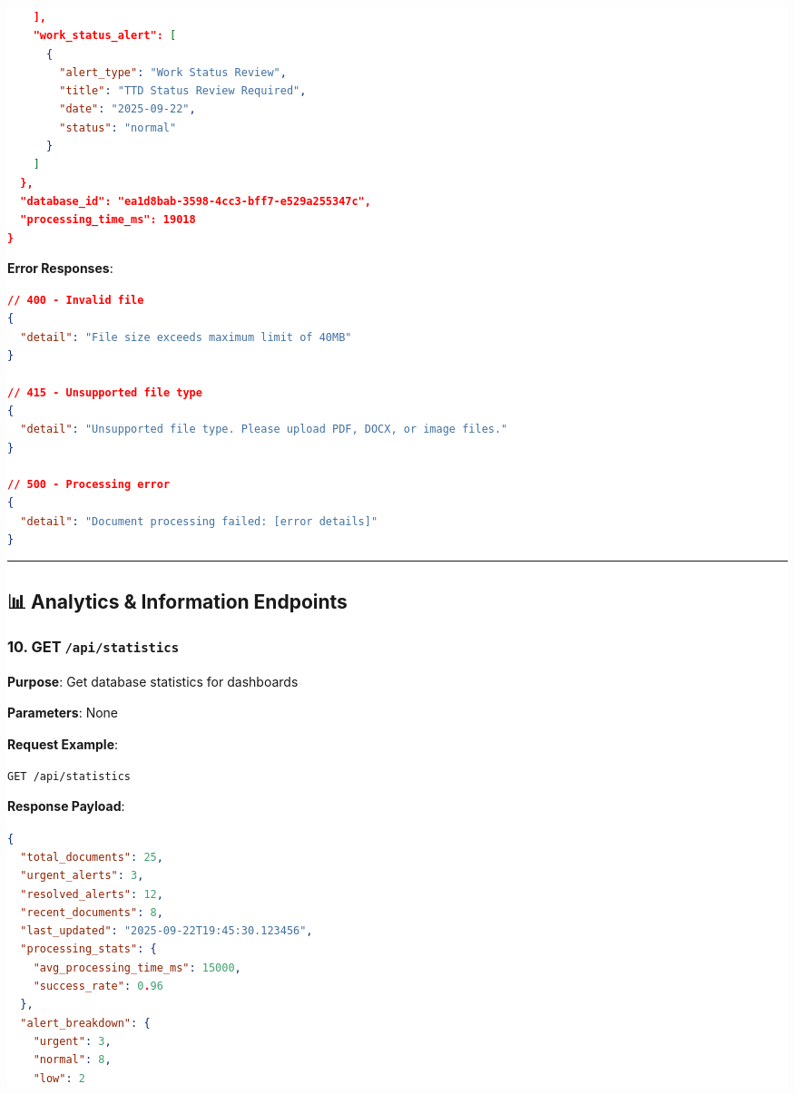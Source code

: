 ```json
    ],
    "work_status_alert": [
      {
        "alert_type": "Work Status Review",
        "title": "TTD Status Review Required",
        "date": "2025-09-22",
        "status": "normal"
      }
    ]
  },
  "database_id": "ea1d8bab-3598-4cc3-bff7-e529a255347c",
  "processing_time_ms": 19018
}
```

**Error Responses**:

```json
// 400 - Invalid file
{
  "detail": "File size exceeds maximum limit of 40MB"
}

// 415 - Unsupported file type
{
  "detail": "Unsupported file type. Please upload PDF, DOCX, or image files."
}

// 500 - Processing error
{
  "detail": "Document processing failed: [error details]"
}
```

---

## 📊 Analytics & Information Endpoints

### 10. **GET** `/api/statistics`

**Purpose**: Get database statistics for dashboards

**Parameters**: None

**Request Example**:

```bash
GET /api/statistics
```

**Response Payload**:

```json
{
  "total_documents": 25,
  "urgent_alerts": 3,
  "resolved_alerts": 12,
  "recent_documents": 8,
  "last_updated": "2025-09-22T19:45:30.123456",
  "processing_stats": {
    "avg_processing_time_ms": 15000,
    "success_rate": 0.96
  },
  "alert_breakdown": {
    "urgent": 3,
    "normal": 8,
    "low": 2
```